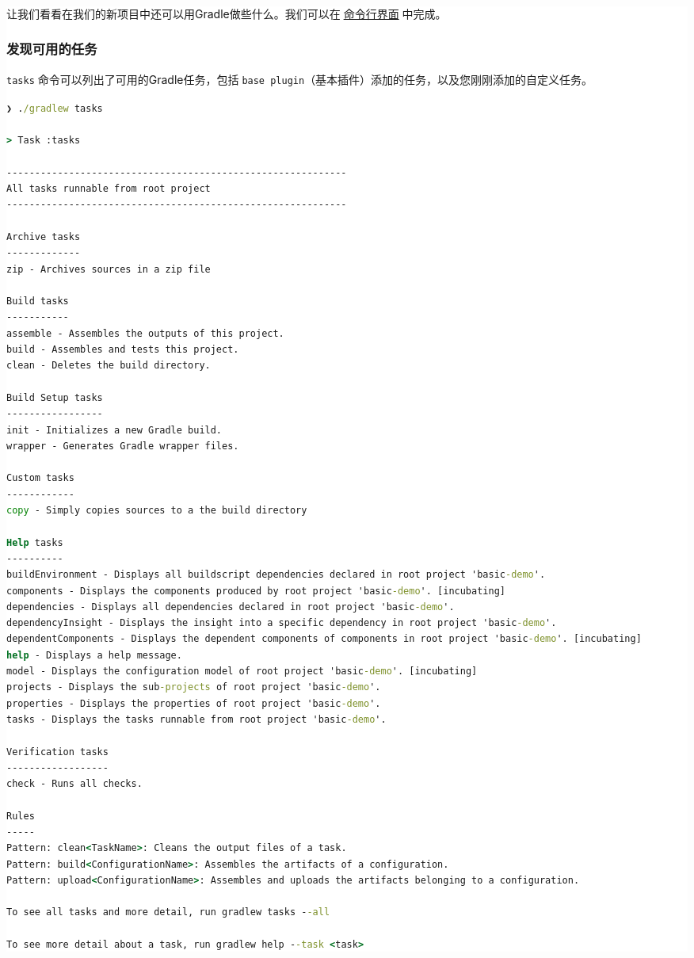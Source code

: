 让我们看看在我们的新项目中还可以用Gradle做些什么。我们可以在 [命令行界面](https://docs.gradle.org/4.10-rc-2/userguide/command_line_interface.html) 中完成。

### 发现可用的任务

`tasks` 命令可以列出了可用的Gradle任务，包括 `base plugin`（基本插件）添加的任务，以及您刚刚添加的自定义任务。

```bat
❯ ./gradlew tasks

> Task :tasks

------------------------------------------------------------
All tasks runnable from root project
------------------------------------------------------------

Archive tasks
-------------
zip - Archives sources in a zip file

Build tasks
-----------
assemble - Assembles the outputs of this project.
build - Assembles and tests this project.
clean - Deletes the build directory.

Build Setup tasks
-----------------
init - Initializes a new Gradle build.
wrapper - Generates Gradle wrapper files.

Custom tasks
------------
copy - Simply copies sources to a the build directory

Help tasks
----------
buildEnvironment - Displays all buildscript dependencies declared in root project 'basic-demo'.
components - Displays the components produced by root project 'basic-demo'. [incubating]
dependencies - Displays all dependencies declared in root project 'basic-demo'.
dependencyInsight - Displays the insight into a specific dependency in root project 'basic-demo'.
dependentComponents - Displays the dependent components of components in root project 'basic-demo'. [incubating]
help - Displays a help message.
model - Displays the configuration model of root project 'basic-demo'. [incubating]
projects - Displays the sub-projects of root project 'basic-demo'.
properties - Displays the properties of root project 'basic-demo'.
tasks - Displays the tasks runnable from root project 'basic-demo'.

Verification tasks
------------------
check - Runs all checks.

Rules
-----
Pattern: clean<TaskName>: Cleans the output files of a task.
Pattern: build<ConfigurationName>: Assembles the artifacts of a configuration.
Pattern: upload<ConfigurationName>: Assembles and uploads the artifacts belonging to a configuration.

To see all tasks and more detail, run gradlew tasks --all

To see more detail about a task, run gradlew help --task <task>

```